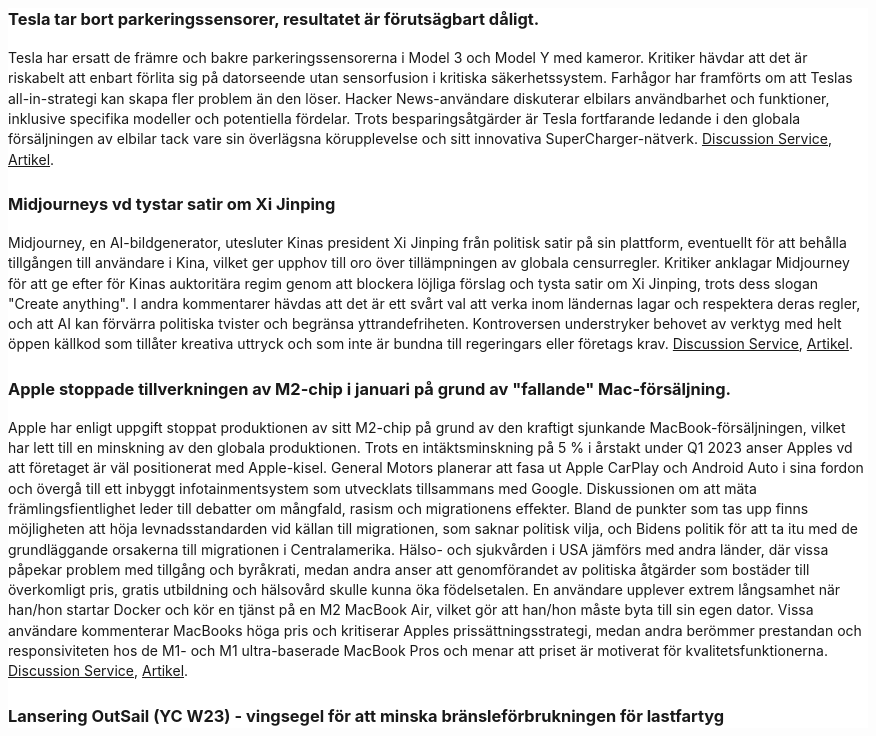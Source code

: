 ### Tesla tar bort parkeringssensorer, resultatet är förutsägbart dåligt.

Tesla har ersatt de främre och bakre parkeringssensorerna i Model 3 och Model Y med kameror. Kritiker hävdar att det är riskabelt att enbart förlita sig på datorseende utan sensorfusion i kritiska säkerhetssystem. Farhågor har framförts om att Teslas all-in-strategi kan skapa fler problem än den löser. Hacker News-användare diskuterar elbilars användbarhet och funktioner, inklusive specifika modeller och potentiella fördelar. Trots besparingsåtgärder är Tesla fortfarande ledande i den globala försäljningen av elbilar tack vare sin överlägsna körupplevelse och sitt innovativa SuperCharger-nätverk.
[Discussion Service](http://news.ycombinator.com/item?id=35427769), [Artikel](https://www.carexpert.com.au/car-news/tesla-removes-parking-sensors-to-save-money-the-results-are-predictably-terrible).

### Midjourneys vd tystar satir om Xi Jinping

Midjourney, en AI-bildgenerator, utesluter Kinas president Xi Jinping från politisk satir på sin plattform, eventuellt för att behålla tillgången till användare i Kina, vilket ger upphov till oro över tillämpningen av globala censurregler. Kritiker anklagar Midjourney för att ge efter för Kinas auktoritära regim genom att blockera löjliga förslag och tysta satir om Xi Jinping, trots dess slogan "Create anything". I andra kommentarer hävdas att det är ett svårt val att verka inom ländernas lagar och respektera deras regler, och att AI kan förvärra politiska tvister och begränsa yttrandefriheten. Kontroversen understryker behovet av verktyg med helt öppen källkod som tillåter kreativa uttryck och som inte är bundna till regeringars eller företags krav.
[Discussion Service](http://news.ycombinator.com/item?id=35418999), [Artikel](https://www.techdirt.com/2023/03/31/midjourney-ceo-says-political-satire-in-china-is-pretty-not-okay-but-apparently-silencing-satire-about-xi-jinping-is-pretty-okay/).

### Apple stoppade tillverkningen av M2-chip i januari på grund av "fallande" Mac-försäljning.

Apple har enligt uppgift stoppat produktionen av sitt M2-chip på grund av den kraftigt sjunkande MacBook-försäljningen, vilket har lett till en minskning av den globala produktionen. Trots en intäktsminskning på 5 % i årstakt under Q1 2023 anser Apples vd att företaget är väl positionerat med Apple-kisel. General Motors planerar att fasa ut Apple CarPlay och Android Auto i sina fordon och övergå till ett inbyggt infotainmentsystem som utvecklats tillsammans med Google. Diskussionen om att mäta främlingsfientlighet leder till debatter om mångfald, rasism och migrationens effekter. Bland de punkter som tas upp finns möjligheten att höja levnadsstandarden vid källan till migrationen, som saknar politisk vilja, och Bidens politik för att ta itu med de grundläggande orsakerna till migrationen i Centralamerika. Hälso- och sjukvården i USA jämförs med andra länder, där vissa påpekar problem med tillgång och byråkrati, medan andra anser att genomförandet av politiska åtgärder som bostäder till överkomligt pris, gratis utbildning och hälsovård skulle kunna öka födelsetalen. En användare upplever extrem långsamhet när han/hon startar Docker och kör en tjänst på en M2 MacBook Air, vilket gör att han/hon måste byta till sin egen dator. Vissa användare kommenterar MacBooks höga pris och kritiserar Apples prissättningsstrategi, medan andra berömmer prestandan och responsiviteten hos de M1- och M1 ultra-baserade MacBook Pros och menar att priset är motiverat för kvalitetsfunktionerna.
[Discussion Service](http://news.ycombinator.com/item?id=35420946), [Artikel](https://www.macrumors.com/2023/04/03/apple-stopped-m2-chip-production-1q-2023/).

### Lansering OutSail (YC W23) - vingsegel för att minska bränsleförbrukningen för lastfartyg
